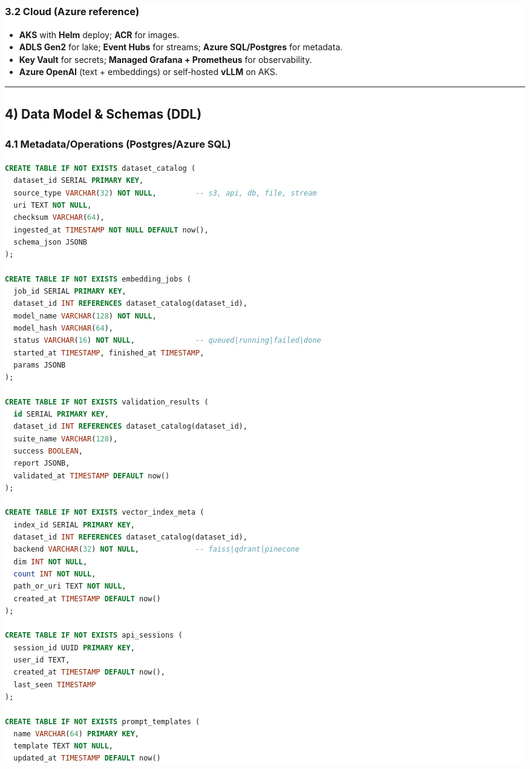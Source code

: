 ### 3.2 Cloud (Azure reference)

* **AKS** with **Helm** deploy; **ACR** for images.
* **ADLS Gen2** for lake; **Event Hubs** for streams; **Azure SQL/Postgres** for metadata.
* **Key Vault** for secrets; **Managed Grafana + Prometheus** for observability.
* **Azure OpenAI** (text + embeddings) or self‑hosted **vLLM** on AKS.

---

## 4) Data Model & Schemas (DDL)

### 4.1 Metadata/Operations (Postgres/Azure SQL)

```sql
CREATE TABLE IF NOT EXISTS dataset_catalog (
  dataset_id SERIAL PRIMARY KEY,
  source_type VARCHAR(32) NOT NULL,         -- s3, api, db, file, stream
  uri TEXT NOT NULL,
  checksum VARCHAR(64),
  ingested_at TIMESTAMP NOT NULL DEFAULT now(),
  schema_json JSONB
);

CREATE TABLE IF NOT EXISTS embedding_jobs (
  job_id SERIAL PRIMARY KEY,
  dataset_id INT REFERENCES dataset_catalog(dataset_id),
  model_name VARCHAR(128) NOT NULL,
  model_hash VARCHAR(64),
  status VARCHAR(16) NOT NULL,              -- queued|running|failed|done
  started_at TIMESTAMP, finished_at TIMESTAMP,
  params JSONB
);

CREATE TABLE IF NOT EXISTS validation_results (
  id SERIAL PRIMARY KEY,
  dataset_id INT REFERENCES dataset_catalog(dataset_id),
  suite_name VARCHAR(128),
  success BOOLEAN,
  report JSONB,
  validated_at TIMESTAMP DEFAULT now()
);

CREATE TABLE IF NOT EXISTS vector_index_meta (
  index_id SERIAL PRIMARY KEY,
  dataset_id INT REFERENCES dataset_catalog(dataset_id),
  backend VARCHAR(32) NOT NULL,             -- faiss|qdrant|pinecone
  dim INT NOT NULL,
  count INT NOT NULL,
  path_or_uri TEXT NOT NULL,
  created_at TIMESTAMP DEFAULT now()
);

CREATE TABLE IF NOT EXISTS api_sessions (
  session_id UUID PRIMARY KEY,
  user_id TEXT,
  created_at TIMESTAMP DEFAULT now(),
  last_seen TIMESTAMP
);

CREATE TABLE IF NOT EXISTS prompt_templates (
  name VARCHAR(64) PRIMARY KEY,
  template TEXT NOT NULL,
  updated_at TIMESTAMP DEFAULT now()
```